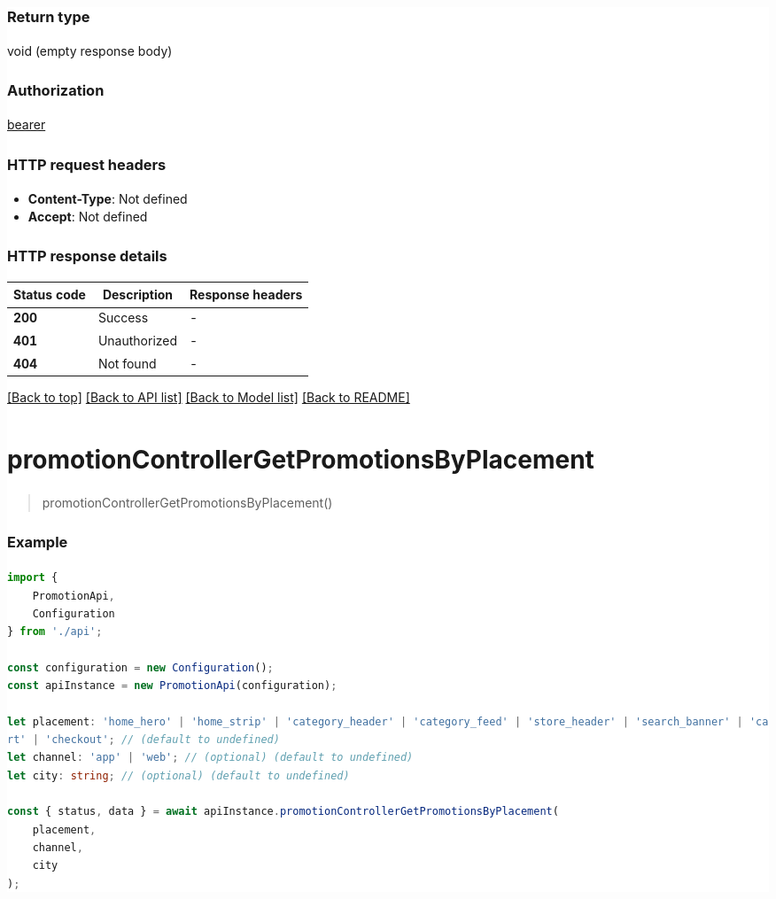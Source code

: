 
### Return type

void (empty response body)

### Authorization

[bearer](../README.md#bearer)

### HTTP request headers

 - **Content-Type**: Not defined
 - **Accept**: Not defined


### HTTP response details
| Status code | Description | Response headers |
|-------------|-------------|------------------|
|**200** | Success |  -  |
|**401** | Unauthorized |  -  |
|**404** | Not found |  -  |

[[Back to top]](#) [[Back to API list]](../README.md#documentation-for-api-endpoints) [[Back to Model list]](../README.md#documentation-for-models) [[Back to README]](../README.md)

# **promotionControllerGetPromotionsByPlacement**
> promotionControllerGetPromotionsByPlacement()


### Example

```typescript
import {
    PromotionApi,
    Configuration
} from './api';

const configuration = new Configuration();
const apiInstance = new PromotionApi(configuration);

let placement: 'home_hero' | 'home_strip' | 'category_header' | 'category_feed' | 'store_header' | 'search_banner' | 'cart' | 'checkout'; // (default to undefined)
let channel: 'app' | 'web'; // (optional) (default to undefined)
let city: string; // (optional) (default to undefined)

const { status, data } = await apiInstance.promotionControllerGetPromotionsByPlacement(
    placement,
    channel,
    city
);
```
